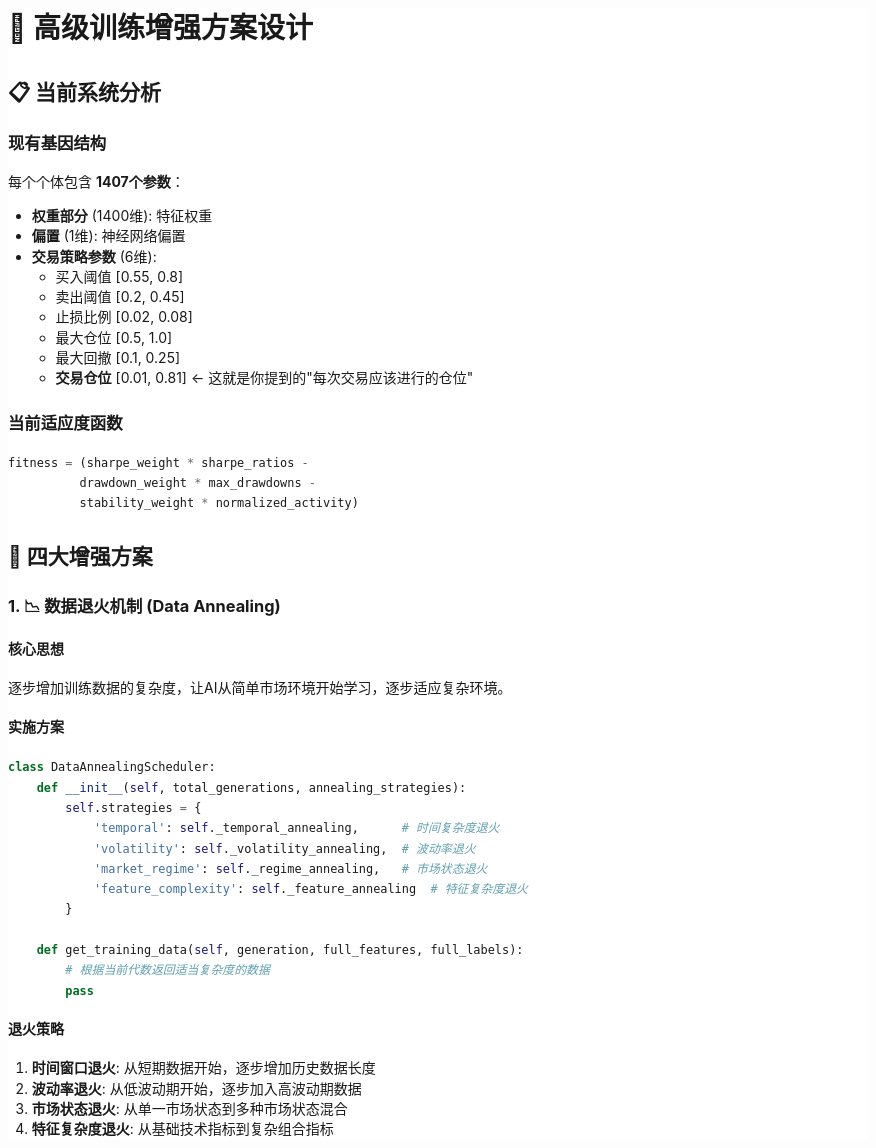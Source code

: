# 🚀 高级训练增强方案设计

## 📋 当前系统分析

### 现有基因结构
每个个体包含 **1407个参数**：
- **权重部分** (1400维): 特征权重
- **偏置** (1维): 神经网络偏置
- **交易策略参数** (6维):
  - 买入阈值 [0.55, 0.8]
  - 卖出阈值 [0.2, 0.45] 
  - 止损比例 [0.02, 0.08]
  - 最大仓位 [0.5, 1.0]
  - 最大回撤 [0.1, 0.25]
  - **交易仓位** [0.01, 0.81] ← 这就是你提到的"每次交易应该进行的仓位"

### 当前适应度函数
```python
fitness = (sharpe_weight * sharpe_ratios - 
          drawdown_weight * max_drawdowns -
          stability_weight * normalized_activity)
```

## 🎯 四大增强方案

### 1. 📉 数据退火机制 (Data Annealing)

#### 核心思想
逐步增加训练数据的复杂度，让AI从简单市场环境开始学习，逐步适应复杂环境。

#### 实施方案
```python
class DataAnnealingScheduler:
    def __init__(self, total_generations, annealing_strategies):
        self.strategies = {
            'temporal': self._temporal_annealing,      # 时间复杂度退火
            'volatility': self._volatility_annealing,  # 波动率退火
            'market_regime': self._regime_annealing,   # 市场状态退火
            'feature_complexity': self._feature_annealing  # 特征复杂度退火
        }
    
    def get_training_data(self, generation, full_features, full_labels):
        # 根据当前代数返回适当复杂度的数据
        pass
```

#### 退火策略
1. **时间窗口退火**: 从短期数据开始，逐步增加历史数据长度
2. **波动率退火**: 从低波动期开始，逐步加入高波动期数据
3. **市场状态退火**: 从单一市场状态到多种市场状态混合
4. **特征复杂度退火**: 从基础技术指标到复杂组合指标

